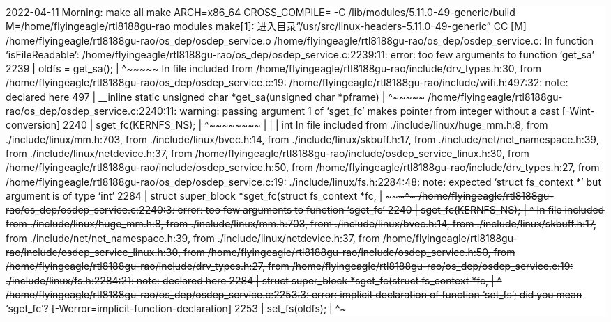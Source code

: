 2022-04-11 Morning:
make all
make ARCH=x86_64 CROSS_COMPILE= -C /lib/modules/5.11.0-49-generic/build M=/home/flyingeagle/rtl8188gu-rao  modules
make[1]: 进入目录“/usr/src/linux-headers-5.11.0-49-generic”
  CC [M]  /home/flyingeagle/rtl8188gu-rao/os_dep/osdep_service.o
/home/flyingeagle/rtl8188gu-rao/os_dep/osdep_service.c: In function ‘isFileReadable’:
/home/flyingeagle/rtl8188gu-rao/os_dep/osdep_service.c:2239:11: error: too few arguments to function ‘get_sa’
 2239 |   oldfs = get_sa();
      |           ^~~~~~
In file included from /home/flyingeagle/rtl8188gu-rao/include/drv_types.h:30,
                 from /home/flyingeagle/rtl8188gu-rao/os_dep/osdep_service.c:19:
/home/flyingeagle/rtl8188gu-rao/include/wifi.h:497:32: note: declared here
  497 | __inline static unsigned char *get_sa(unsigned char *pframe)
      |                                ^~~~~~
/home/flyingeagle/rtl8188gu-rao/os_dep/osdep_service.c:2240:11: warning: passing argument 1 of ‘sget_fc’ makes pointer from integer without a cast [-Wint-conversion]
 2240 |   sget_fc(KERNFS_NS);
      |           ^~~~~~~~~
      |           |
      |           int
In file included from ./include/linux/huge_mm.h:8,
                 from ./include/linux/mm.h:703,
                 from ./include/linux/bvec.h:14,
                 from ./include/linux/skbuff.h:17,
                 from ./include/net/net_namespace.h:39,
                 from ./include/linux/netdevice.h:37,
                 from /home/flyingeagle/rtl8188gu-rao/include/osdep_service_linux.h:30,
                 from /home/flyingeagle/rtl8188gu-rao/include/osdep_service.h:50,
                 from /home/flyingeagle/rtl8188gu-rao/include/drv_types.h:27,
                 from /home/flyingeagle/rtl8188gu-rao/os_dep/osdep_service.c:19:
./include/linux/fs.h:2284:48: note: expected ‘struct fs_context *’ but argument is of type ‘int’
 2284 | struct super_block *sget_fc(struct fs_context *fc,
      |                             ~~~~~~~~~~~~~~~~~~~^~
/home/flyingeagle/rtl8188gu-rao/os_dep/osdep_service.c:2240:3: error: too few arguments to function ‘sget_fc’
 2240 |   sget_fc(KERNFS_NS);
      |   ^~~~~~~
In file included from ./include/linux/huge_mm.h:8,
                 from ./include/linux/mm.h:703,
                 from ./include/linux/bvec.h:14,
                 from ./include/linux/skbuff.h:17,
                 from ./include/net/net_namespace.h:39,
                 from ./include/linux/netdevice.h:37,
                 from /home/flyingeagle/rtl8188gu-rao/include/osdep_service_linux.h:30,
                 from /home/flyingeagle/rtl8188gu-rao/include/osdep_service.h:50,
                 from /home/flyingeagle/rtl8188gu-rao/include/drv_types.h:27,
                 from /home/flyingeagle/rtl8188gu-rao/os_dep/osdep_service.c:19:
./include/linux/fs.h:2284:21: note: declared here
 2284 | struct super_block *sget_fc(struct fs_context *fc,
      |                     ^~~~~~~
/home/flyingeagle/rtl8188gu-rao/os_dep/osdep_service.c:2253:3: error: implicit declaration of function ‘set_fs’; did you mean ‘sget_fc’? [-Werror=implicit-function-declaration]
 2253 |   set_fs(oldfs);
      |   ^~~~~~
